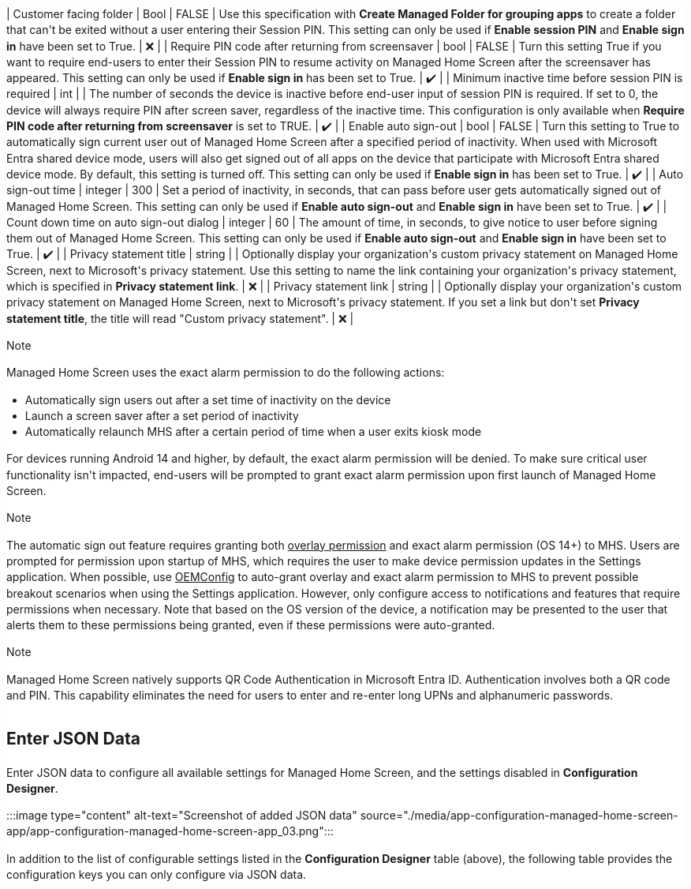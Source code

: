 |     Customer facing folder    |     Bool    |     FALSE    |     Use this specification with   **Create Managed Folder for grouping apps** to create a folder that can't be exited   without a user entering their Session PIN. This setting can only be used if   **Enable session PIN** and **Enable sign in** have been set to True.     |     ❌          |
|     Require PIN code after returning from   screensaver     |     bool    |     FALSE    |     Turn this setting True if you want to   require end-users to enter their Session PIN to resume activity on Managed   Home Screen after the screensaver has appeared. This setting can only be used   if **Enable sign in** has been set to True.        |     ✔️          |
|     Minimum inactive time before session PIN is required     |     int   |         | The number of seconds the device is inactive before end-user input of session PIN is required. If set to 0, the device will always require PIN after screen saver, regardless of the inactive time. This configuration is only available when **Require PIN code after returning from screensaver** is set to TRUE.         |     ✔️          |
|     Enable auto sign-out     |     bool    |     FALSE    |     Turn this setting to True to automatically   sign current user out of Managed Home Screen after a specified period of   inactivity. When used with Microsoft Entra shared device mode, users   will also get signed out of all apps on the device that participate with   Microsoft Entra shared device mode. By default, this setting is turned off. This   setting can only be used if **Enable sign in** has been set to True.     |     ✔️          |
|     Auto sign-out time    |     integer    |     300    |     Set a period of inactivity, in seconds, that   can pass before user gets automatically signed out of Managed Home Screen.   This setting can only be used if **Enable auto sign-out** and **Enable sign   in** have been set to True.      |     ✔️          |
|     Count down time on auto sign-out dialog    |     integer    |     60    |     The amount of time, in seconds, to give   notice to user before signing them out of Managed Home Screen.  This setting can only be used if **Enable   auto sign-out** and **Enable sign in** have been set to True.      |     ✔️          |
|     Privacy statement title    |     string    |          |     Optionally display your organization's   custom privacy statement on Managed Home Screen, next to Microsoft's privacy   statement. Use this setting to name the link containing your organization's   privacy statement, which is specified in **Privacy statement link**.    |     ❌          |
|     Privacy statement link    |     string    |          |     Optionally display your organization's   custom privacy statement on Managed Home Screen, next to Microsoft's privacy   statement. If you set a link but don't set **Privacy statement title**, the   title will read "Custom privacy statement".    |     ❌          |

> [!NOTE]
> Managed Home Screen uses the exact alarm permission to do the following actions:
>
> - Automatically sign users out after a set time of inactivity on the device
> - Launch a screen saver after a set period of inactivity
> - Automatically relaunch MHS after a certain period of time when a user exits kiosk mode
>
> For devices running Android 14 and higher, by default, the exact alarm permission will be denied. To make sure critical user functionality isn't impacted, end-users will be prompted to grant exact alarm permission upon first launch of Managed Home Screen.

> [!NOTE]
> The automatic sign out feature requires granting both [overlay permission](https://techcommunity.microsoft.com/t5/intune-customer-success/granting-overlay-permissions-to-managed-home-screen-for-android/ba-p/3247041) and exact alarm permission (OS 14+) to MHS. Users are prompted for permission upon startup of MHS, which requires the user to make device permission updates in the Settings application. When possible, use [OEMConfig](../configuration/android-oem-configuration-overview.md) to auto-grant overlay and exact alarm permission to MHS to prevent possible breakout scenarios when using the Settings application. However, only configure access to notifications and features that require permissions when necessary. Note that based on the OS version of the device, a notification may be presented to the user that alerts them to these permissions being granted, even if these permissions were auto-granted.

> [!NOTE]
> Managed Home Screen natively supports QR Code Authentication in Microsoft Entra ID. Authentication involves both a QR code and PIN. This capability eliminates the need for users to enter and re-enter long UPNs and alphanumeric passwords.

## Enter JSON Data

Enter JSON data to configure all available settings for Managed Home Screen, and the settings disabled in **Configuration Designer**.

:::image type="content" alt-text="Screenshot of added JSON data" source="./media/app-configuration-managed-home-screen-app/app-configuration-managed-home-screen-app_03.png":::

In addition to the list of configurable settings listed in the **Configuration Designer** table (above), the following table provides the configuration keys you can only configure via JSON data.

